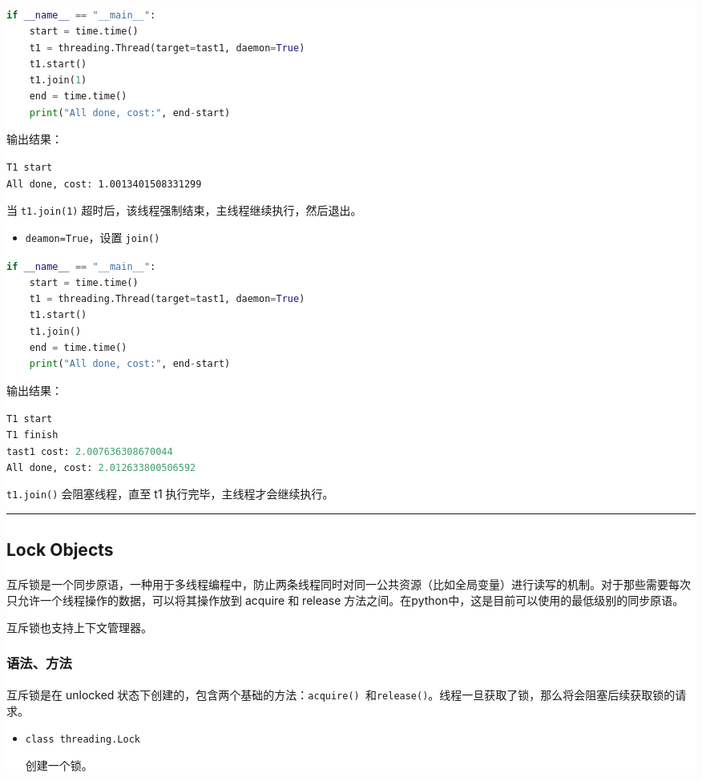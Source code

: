 ```python
if __name__ == "__main__":
    start = time.time()
    t1 = threading.Thread(target=tast1, daemon=True)
    t1.start()
    t1.join(1)
    end = time.time()
    print("All done, cost:", end-start)
```

输出结果：

```text
T1 start
All done, cost: 1.0013401508331299
```

当 `t1.join(1)` 超时后，该线程强制结束，主线程继续执行，然后退出。

* `deamon=True`，设置 `join()`

```python
if __name__ == "__main__":
    start = time.time()
    t1 = threading.Thread(target=tast1, daemon=True)
    t1.start()
    t1.join()
    end = time.time()
    print("All done, cost:", end-start)
```

输出结果：

```python
T1 start
T1 finish
tast1 cost: 2.007636308670044
All done, cost: 2.012633800506592
```

`t1.join()` 会阻塞线程，直至 t1 执行完毕，主线程才会继续执行。

***

## Lock Objects

互斥锁是一个同步原语，一种用于多线程编程中，防止两条线程同时对同一公共资源（比如全局变量）进行读写的机制。对于那些需要每次只允许一个线程操作的数据，可以将其操作放到 acquire 和 release 方法之间。在python中，这是目前可以使用的最低级别的同步原语。

互斥锁也支持上下文管理器。

### 语法、方法

互斥锁是在 unlocked 状态下创建的，包含两个基础的方法：`acquire() `和`release()`。线程一旦获取了锁，那么将会阻塞后续获取锁的请求。 

* `class threading.Lock`

  创建一个锁。
